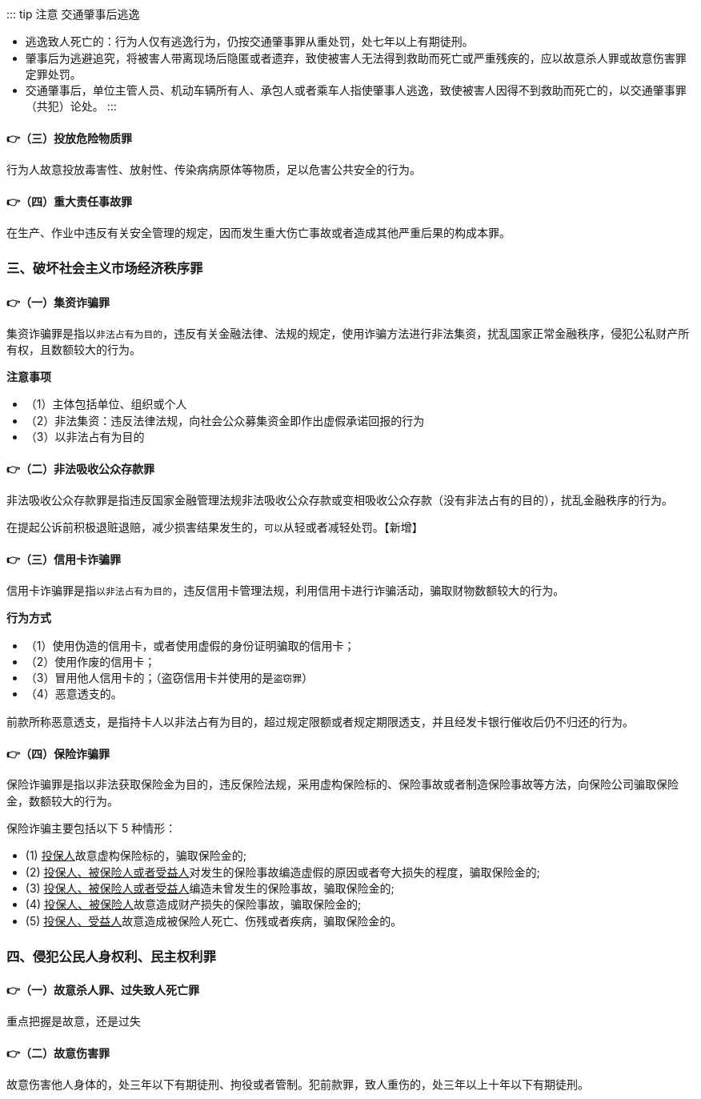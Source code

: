 ::: tip 注意
交通肇事后逃逸
- 逃逸致人死亡的：行为人仅有逃逸行为，仍按交通肇事罪从重处罚，处七年以上有期徒刑。
- 肇事后为逃避追究，将被害人带离现场后隐匿或者遗弃，致使被害人无法得到救助而死亡或严重残疾的，应以故意杀人罪或故意伤害罪定罪处罚。
- 交通肇事后，单位主管人员、机动车辆所有人、承包人或者乘车人指使肇事人逃逸，致使被害人因得不到救助而死亡的，以交通肇事罪（共犯）论处。
:::

#### 👉（三）投放危险物质罪
行为人故意投放毒害性、放射性、传染病病原体等物质，足以危害公共安全的行为。
#### 👉（四）重大责任事故罪
在生产、作业中违反有关安全管理的规定，因而发生重大伤亡事故或者造成其他严重后果的构成本罪。

### 三、破坏社会主义市场经济秩序罪
#### 👉（一）集资诈骗罪
集资诈骗罪是指以`非法占有为目的`，违反有关金融法律、法规的规定，使用诈骗方法进行非法集资，扰乱国家正常金融秩序，侵犯公私财产所有权，且数额较大的行为。

**注意事项**
   - （1）主体包括单位、组织或个人
   - （2）非法集资：违反法律法规，向社会公众募集资金即作出虚假承诺回报的行为
   - （3）以非法占有为目的

#### 👉（二）非法吸收公众存款罪
非法吸收公众存款罪是指违反国家金融管理法规非法吸收公众存款或变相吸收公众存款（没有非法占有的目的），扰乱金融秩序的行为。

在提起公诉前积极退赃退赔，减少损害结果发生的，`可以`从轻或者减轻处罚。【新增】

#### 👉（三）信用卡诈骗罪
信用卡诈骗罪是指`以非法占有为目的`，违反信用卡管理法规，利用信用卡进行诈骗活动，骗取财物数额较大的行为。

**行为方式**
- （1）使用伪造的信用卡，或者使用虚假的身份证明骗取的信用卡；
- （2）使用作废的信用卡；
- （3）冒用他人信用卡的；（盗窃信用卡并使用的是`盗窃罪`）
- （4）恶意透支的。

前款所称恶意透支，是指持卡人以非法占有为目的，超过规定限额或者规定期限透支，并且经发卡银行催收后仍不归还的行为。

#### 👉（四）保险诈骗罪
保险诈骗罪是指以非法获取保险金为目的，违反保险法规，采用虚构保险标的、保险事故或者制造保险事故等方法，向保险公司骗取保险金，数额较大的行为。

保险诈骗主要包括以下 5 种情形：
- (1) <u>投保人</u>故意虚构保险标的，骗取保险金的;
- (2) <u>投保人、被保险人或者受益人</u>对发生的保险事故编造虚假的原因或者夸大损失的程度，骗取保险金的;
- (3) <u>投保人、被保险人或者受益人</u>编造未曾发生的保险事故，骗取保险金的;
- (4) <u>投保人、被保险人</u>故意造成财产损失的保险事故，骗取保险金的;
- (5) <u>投保人、受益人</u>故意造成被保险人死亡、伤残或者疾病，骗取保险金的。

### 四、侵犯公民人身权利、民主权利罪
#### 👉（一）故意杀人罪、过失致人死亡罪
重点把握是故意，还是过失
#### 👉（二）故意伤害罪
故意伤害他人身体的，处三年以下有期徒刑、拘役或者管制。犯前款罪，致人重伤的，处三年以上十年以下有期徒刑。
